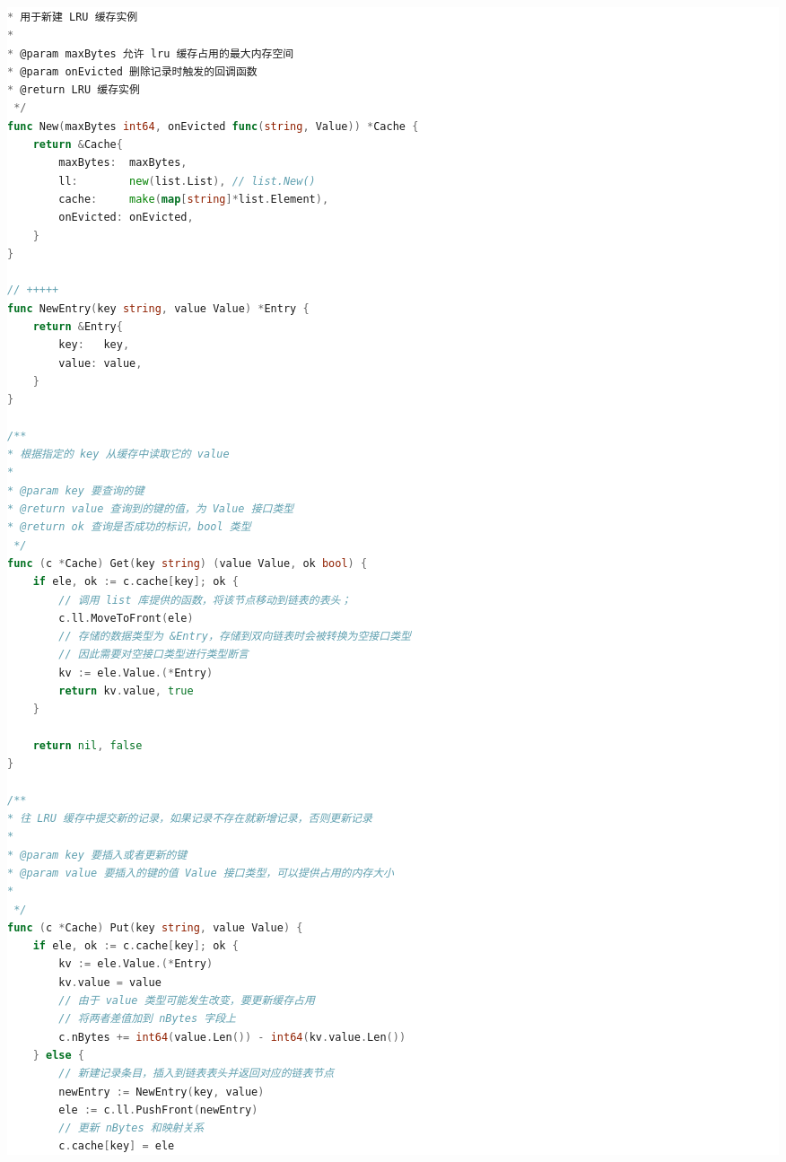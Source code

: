 ```go
* 用于新建 LRU 缓存实例
*
* @param maxBytes 允许 lru 缓存占用的最大内存空间
* @param onEvicted 删除记录时触发的回调函数
* @return LRU 缓存实例
 */
func New(maxBytes int64, onEvicted func(string, Value)) *Cache {
	return &Cache{
		maxBytes:  maxBytes,
		ll:        new(list.List), // list.New()
		cache:     make(map[string]*list.Element),
		onEvicted: onEvicted,
	}
}

// +++++
func NewEntry(key string, value Value) *Entry {
	return &Entry{
		key:   key,
		value: value,
	}
}

/**
* 根据指定的 key 从缓存中读取它的 value
*
* @param key 要查询的键
* @return value 查询到的键的值，为 Value 接口类型
* @return ok 查询是否成功的标识，bool 类型
 */
func (c *Cache) Get(key string) (value Value, ok bool) {
	if ele, ok := c.cache[key]; ok {
		// 调用 list 库提供的函数，将该节点移动到链表的表头；
		c.ll.MoveToFront(ele)
		// 存储的数据类型为 &Entry，存储到双向链表时会被转换为空接口类型
		// 因此需要对空接口类型进行类型断言
		kv := ele.Value.(*Entry)
		return kv.value, true
	}

	return nil, false
}

/**
* 往 LRU 缓存中提交新的记录，如果记录不存在就新增记录，否则更新记录
*
* @param key 要插入或者更新的键
* @param value 要插入的键的值 Value 接口类型，可以提供占用的内存大小
*
 */
func (c *Cache) Put(key string, value Value) {
	if ele, ok := c.cache[key]; ok {
		kv := ele.Value.(*Entry)
		kv.value = value
		// 由于 value 类型可能发生改变，要更新缓存占用
		// 将两者差值加到 nBytes 字段上
		c.nBytes += int64(value.Len()) - int64(kv.value.Len())
	} else {
		// 新建记录条目，插入到链表表头并返回对应的链表节点
		newEntry := NewEntry(key, value)
		ele := c.ll.PushFront(newEntry)
		// 更新 nBytes 和映射关系
		c.cache[key] = ele
```
